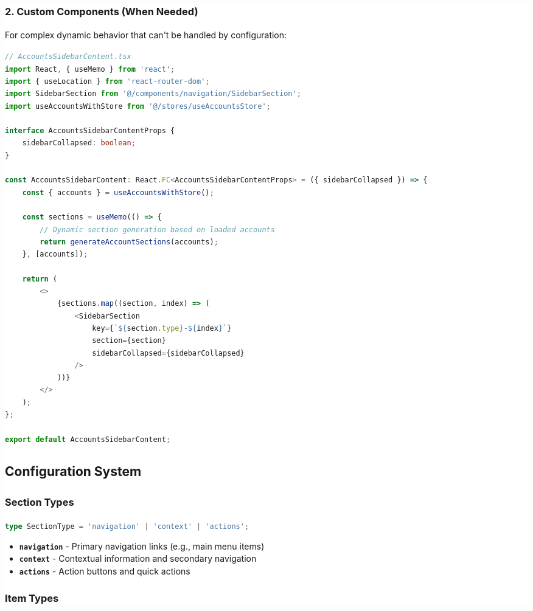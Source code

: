 ### 2. Custom Components (When Needed)

For complex dynamic behavior that can't be handled by configuration:

```typescript
// AccountsSidebarContent.tsx
import React, { useMemo } from 'react';
import { useLocation } from 'react-router-dom';
import SidebarSection from '@/components/navigation/SidebarSection';
import useAccountsWithStore from '@/stores/useAccountsStore';

interface AccountsSidebarContentProps {
    sidebarCollapsed: boolean;
}

const AccountsSidebarContent: React.FC<AccountsSidebarContentProps> = ({ sidebarCollapsed }) => {
    const { accounts } = useAccountsWithStore();
    
    const sections = useMemo(() => {
        // Dynamic section generation based on loaded accounts
        return generateAccountSections(accounts);
    }, [accounts]);

    return (
        <>
            {sections.map((section, index) => (
                <SidebarSection
                    key={`${section.type}-${index}`}
                    section={section}
                    sidebarCollapsed={sidebarCollapsed}
                />
            ))}
        </>
    );
};

export default AccountsSidebarContent;
```

## Configuration System

### Section Types
```typescript
type SectionType = 'navigation' | 'context' | 'actions';
```

- **`navigation`** - Primary navigation links (e.g., main menu items)
- **`context`** - Contextual information and secondary navigation
- **`actions`** - Action buttons and quick actions

### Item Types
